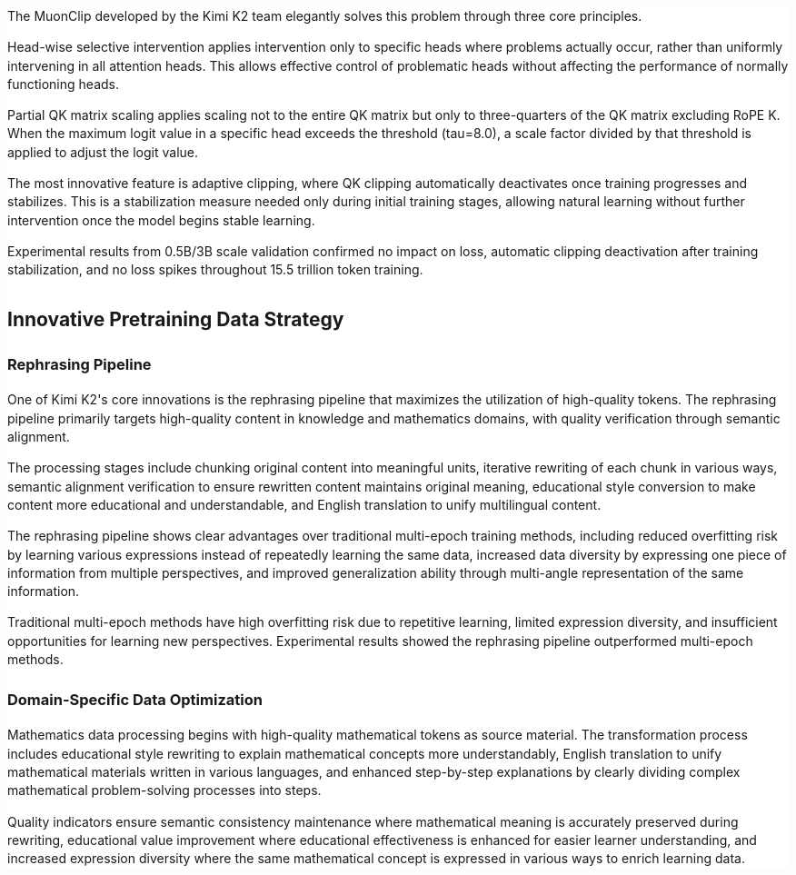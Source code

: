 The MuonClip developed by the Kimi K2 team elegantly solves this problem through three core principles.

Head-wise selective intervention applies intervention only to specific heads where problems actually occur, rather than uniformly intervening in all attention heads. This allows effective control of problematic heads without affecting the performance of normally functioning heads.

Partial QK matrix scaling applies scaling not to the entire QK matrix but only to three-quarters of the QK matrix excluding RoPE K. When the maximum logit value in a specific head exceeds the threshold (tau=8.0), a scale factor divided by that threshold is applied to adjust the logit value.

The most innovative feature is adaptive clipping, where QK clipping automatically deactivates once training progresses and stabilizes. This is a stabilization measure needed only during initial training stages, allowing natural learning without further intervention once the model begins stable learning.

Experimental results from 0.5B/3B scale validation confirmed no impact on loss, automatic clipping deactivation after training stabilization, and no loss spikes throughout 15.5 trillion token training.

## Innovative Pretraining Data Strategy

### Rephrasing Pipeline

One of Kimi K2's core innovations is the rephrasing pipeline that maximizes the utilization of high-quality tokens. The rephrasing pipeline primarily targets high-quality content in knowledge and mathematics domains, with quality verification through semantic alignment.

The processing stages include chunking original content into meaningful units, iterative rewriting of each chunk in various ways, semantic alignment verification to ensure rewritten content maintains original meaning, educational style conversion to make content more educational and understandable, and English translation to unify multilingual content.

The rephrasing pipeline shows clear advantages over traditional multi-epoch training methods, including reduced overfitting risk by learning various expressions instead of repeatedly learning the same data, increased data diversity by expressing one piece of information from multiple perspectives, and improved generalization ability through multi-angle representation of the same information.

Traditional multi-epoch methods have high overfitting risk due to repetitive learning, limited expression diversity, and insufficient opportunities for learning new perspectives. Experimental results showed the rephrasing pipeline outperformed multi-epoch methods.

### Domain-Specific Data Optimization

Mathematics data processing begins with high-quality mathematical tokens as source material. The transformation process includes educational style rewriting to explain mathematical concepts more understandably, English translation to unify mathematical materials written in various languages, and enhanced step-by-step explanations by clearly dividing complex mathematical problem-solving processes into steps.

Quality indicators ensure semantic consistency maintenance where mathematical meaning is accurately preserved during rewriting, educational value improvement where educational effectiveness is enhanced for easier learner understanding, and increased expression diversity where the same mathematical concept is expressed in various ways to enrich learning data.
